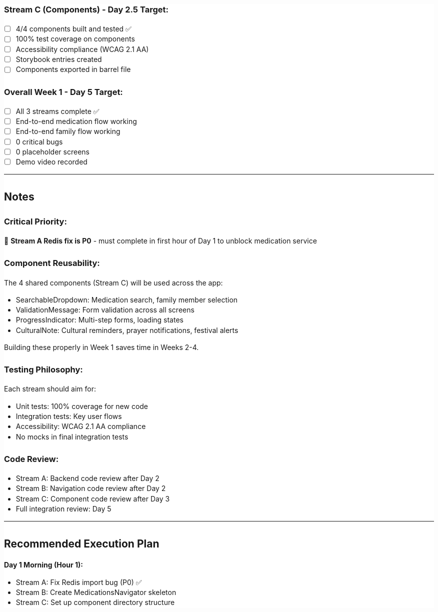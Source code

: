 ### Stream C (Components) - Day 2.5 Target:
- [ ] 4/4 components built and tested ✅
- [ ] 100% test coverage on components
- [ ] Accessibility compliance (WCAG 2.1 AA)
- [ ] Storybook entries created
- [ ] Components exported in barrel file

### Overall Week 1 - Day 5 Target:
- [ ] All 3 streams complete ✅
- [ ] End-to-end medication flow working
- [ ] End-to-end family flow working
- [ ] 0 critical bugs
- [ ] 0 placeholder screens
- [ ] Demo video recorded

---

## Notes

### Critical Priority:
🔴 **Stream A Redis fix is P0** - must complete in first hour of Day 1 to unblock medication service

### Component Reusability:
The 4 shared components (Stream C) will be used across the app:
- SearchableDropdown: Medication search, family member selection
- ValidationMessage: Form validation across all screens
- ProgressIndicator: Multi-step forms, loading states
- CulturalNote: Cultural reminders, prayer notifications, festival alerts

Building these properly in Week 1 saves time in Weeks 2-4.

### Testing Philosophy:
Each stream should aim for:
- Unit tests: 100% coverage for new code
- Integration tests: Key user flows
- Accessibility: WCAG 2.1 AA compliance
- No mocks in final integration tests

### Code Review:
- Stream A: Backend code review after Day 2
- Stream B: Navigation code review after Day 2
- Stream C: Component code review after Day 3
- Full integration review: Day 5

---

## Recommended Execution Plan

**Day 1 Morning (Hour 1):**
- Stream A: Fix Redis import bug (P0) ✅
- Stream B: Create MedicationsNavigator skeleton
- Stream C: Set up component directory structure
